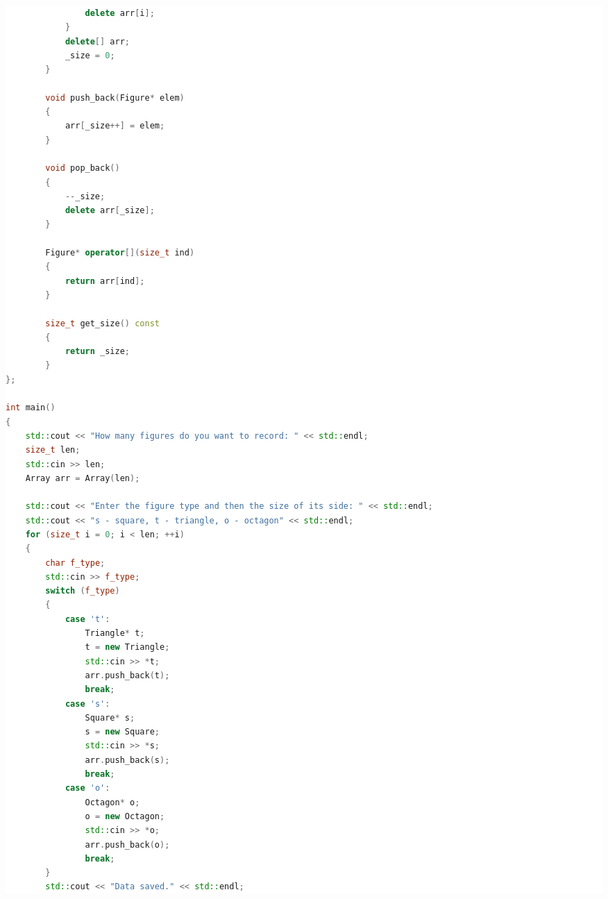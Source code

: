 ```cpp
                delete arr[i];
            }
            delete[] arr;
            _size = 0;
        }

        void push_back(Figure* elem) 
        {
            arr[_size++] = elem;
        }

        void pop_back() 
        {
            --_size;
            delete arr[_size];
        }

        Figure* operator[](size_t ind) 
        {
            return arr[ind];
        }
        
        size_t get_size() const 
        {
            return _size;
        }
};

int main() 
{
    std::cout << "How many figures do you want to record: " << std::endl;
    size_t len;
    std::cin >> len;
    Array arr = Array(len);

    std::cout << "Enter the figure type and then the size of its side: " << std::endl;
    std::cout << "s - square, t - triangle, o - octagon" << std::endl;
    for (size_t i = 0; i < len; ++i)
    {
        char f_type;
        std::cin >> f_type;
        switch (f_type)
        {
            case 't':
                Triangle* t;
                t = new Triangle;
                std::cin >> *t;
                arr.push_back(t);
                break;
            case 's':
                Square* s;
                s = new Square;
                std::cin >> *s;
                arr.push_back(s);
                break;
            case 'o':
                Octagon* o; 
                o = new Octagon;
                std::cin >> *o;
                arr.push_back(o);
                break;
        }
        std::cout << "Data saved." << std::endl;
```